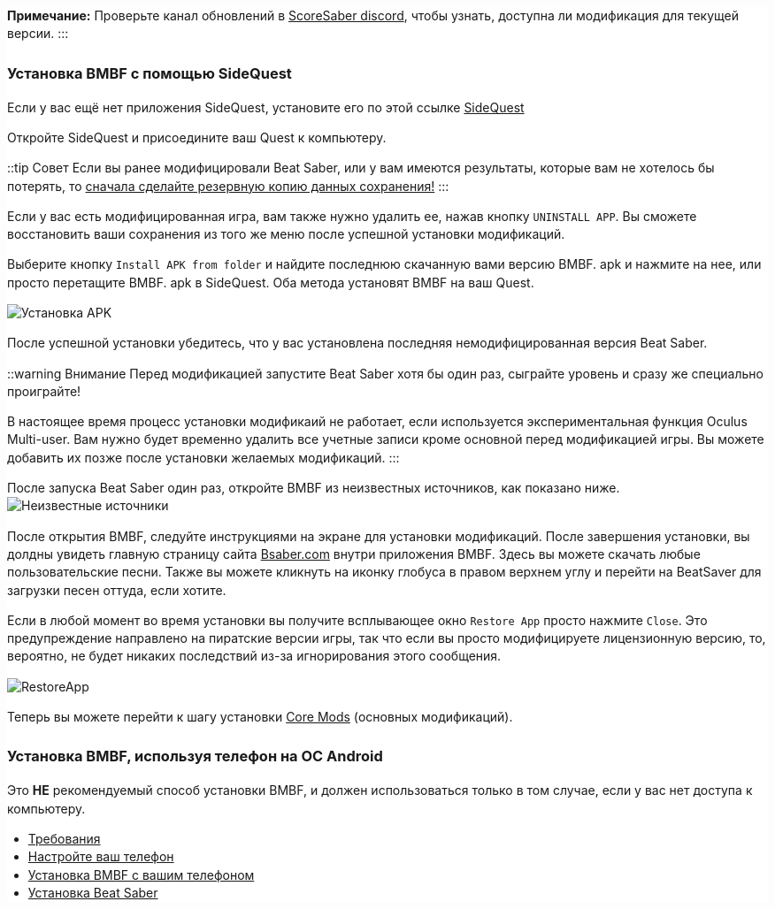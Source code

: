 **Примечание:** Проверьте канал обновлений в [ScoreSaber discord](https://discord.gg/WpuDMwU), чтобы узнать, доступна ли модификация для текущей версии. :::

### Установка BMBF с помощью SideQuest
Если у вас ещё нет приложения SideQuest, установите его по этой ссылке [SideQuest](https://sidequestvr.com/#/setup-howto)

Откройте SideQuest и присоедините ваш Quest к компьютеру.

::tip Совет Если вы ранее модифицировали Beat Saber, или у вам имеются результаты, которые вам не хотелось бы потерять, то [сначала сделайте резервную копию данных сохранения!](#backup-save-data-using-sidequest) :::

Если у вас есть модифицированная игра, вам также нужно удалить ее, нажав кнопку `UNINSTALL APP`. Вы сможете восстановить ваши сохранения из того же меню после успешной установки модификаций.

Выберите кнопку `Install APK from folder` и найдите последнюю скачанную вами версию BMBF. apk и нажмите на нее, или просто перетащите BMBF. apk в SideQuest. Оба метода установят BMBF на ваш Quest.

![Установка APK](~@images/beginners-guide/apkfromfolder.png)

После успешной установки убедитесь, что у вас установлена последняя немодифицированная версия Beat Saber.

::warning Внимание Перед модификацией запустите Beat Saber хотя бы один раз, сыграйте уровень и сразу же специально проиграйте!

В настоящее время процесс установки модификаий не работает, если используется экспериментальная функция Oculus Multi-user. Вам нужно будет временно удалить все учетные записи кроме основной перед модификацией игры. Вы можете добавить их позже после установки желаемых модификаций. :::

После запуска Beat Saber один раз, откройте BMBF из неизвестных источников, как показано ниже. ![Неизвестные источники](~@images/beginners-guide/quest_home-menu.jpg)

После открытия BMBF, следуйте инструкциями на экране для установки модификаций. После завершения установки, вы долдны увидеть главную страницу сайта [Bsaber.com](https://www.bsaber.com) внутри приложения BMBF. Здесь вы можете скачать любые пользовательские песни. Также вы можете кликнуть на иконку глобуса в правом верхнем углу и перейти на BeatSaver для загрузки песен оттуда, если хотите.

Если в любой момент во время установки вы получите всплывающее окно `Restore App` просто нажмите `Close`. Это предупреждение направлено на пиратские версии игры, так что если вы просто модифицируете лицензионную версию, то, вероятно, не будет никаких последствий из-за игнорирования этого сообщения.

![RestoreApp](~@images/beginners-guide/restoreapp.png)

Теперь вы можете перейти к шагу установки [Core Mods](#core-mods) (основных модификаций).

### Установка BMBF, используя телефон на ОС Android
Это **НЕ** рекомендуемый способ установки BMBF, и должен использоваться только в том случае, если у вас нет доступа к компьютеру.

* [Требования](#requirements)
* [Настройте ваш телефон](#setup-your-phone)
* [Установка BMBF с вашим телефоном](#installing-bmbf-with-your-phone)
* [Установка Beat Saber](#setup-beat-saber)
